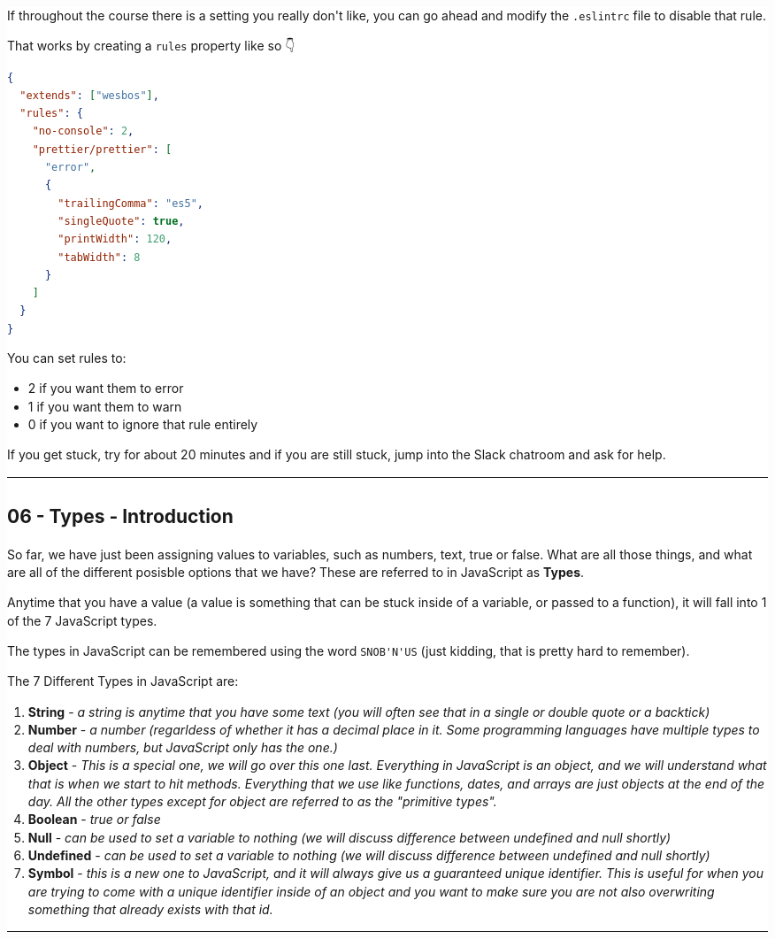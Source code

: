 If throughout the course there is a setting you really don't like, you can go ahead and modify the `.eslintrc` file to disable that rule.

That works by creating a `rules` property like so 👇

```json
{
  "extends": ["wesbos"],
  "rules": {
    "no-console": 2,
    "prettier/prettier": [
      "error",
      {
        "trailingComma": "es5",
        "singleQuote": true,
        "printWidth": 120,
        "tabWidth": 8
      }
    ]
  }
}
```

You can set rules to:

- 2 if you want them to error
- 1 if you want them to warn
- 0 if you want to ignore that rule entirely

If you get stuck, try for about 20 minutes and if you are still stuck, jump into the Slack chatroom and ask for help.

---

## 06 - Types - Introduction

So far, we have just been assigning values to variables, such as numbers, text, true or false. What are all those things, and what are all of the different posisble options that we have? These are referred to in JavaScript as **Types**.

Anytime that you have a value (a value is something that can be stuck inside of a variable, or passed to a function), it will fall into 1 of the 7 JavaScript types.

The types in JavaScript can be remembered using the word `SNOB'N'US` (just kidding, that is pretty hard to remember).

The 7 Different Types in JavaScript are:

1. **String** - _a string is anytime that you have some text (you will often see that in a single or double quote or a backtick)_
2. **Number** - _a number (regarldess of whether it has a decimal place in it. Some programming languages have multiple types to deal with numbers, but JavaScript only has the one.)_
3. **Object** - _This is a special one, we will go over this one last. Everything in JavaScript is an object, and we will understand what that is when we start to hit methods. Everything that we use like functions, dates, and arrays are just objects at the end of the day. All the other types except for object are referred to as the "primitive types"._
4. **Boolean** - _true or false_
5. **Null** - _can be used to set a variable to nothing (we will discuss difference between undefined and null shortly)_
6. **Undefined** - _can be used to set a variable to nothing (we will discuss difference between undefined and null shortly)_
7. **Symbol** - _this is a new one to JavaScript, and it will always give us a guaranteed unique identifier. This is useful for when you are trying to come with a unique identifier inside of an object and you want to make sure you are not also overwriting something that already exists with that id._

---